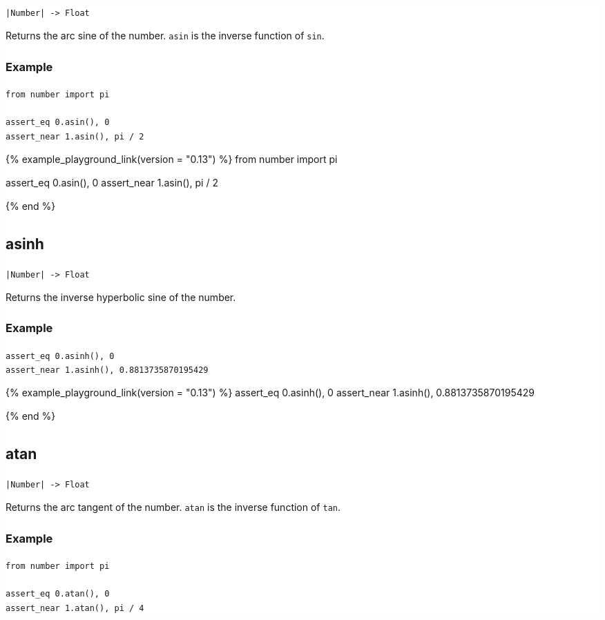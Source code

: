 ````kototype
|Number| -> Float
````

Returns the arc sine of the number. `asin` is the inverse function of `sin`.

### Example

````koto
from number import pi

assert_eq 0.asin(), 0
assert_near 1.asin(), pi / 2
````

{% example_playground_link(version = "0.13") %}
from number import pi

assert_eq 0.asin(), 0
assert_near 1.asin(), pi / 2

{% end %}
## asinh

````kototype
|Number| -> Float
````

Returns the inverse hyperbolic sine of the number.

### Example

````koto
assert_eq 0.asinh(), 0
assert_near 1.asinh(), 0.8813735870195429
````

{% example_playground_link(version = "0.13") %}
assert_eq 0.asinh(), 0
assert_near 1.asinh(), 0.8813735870195429

{% end %}
## atan

````kototype
|Number| -> Float
````

Returns the arc tangent of the number. `atan` is the inverse function of `tan`.

### Example

````koto
from number import pi

assert_eq 0.atan(), 0
assert_near 1.atan(), pi / 4
````

